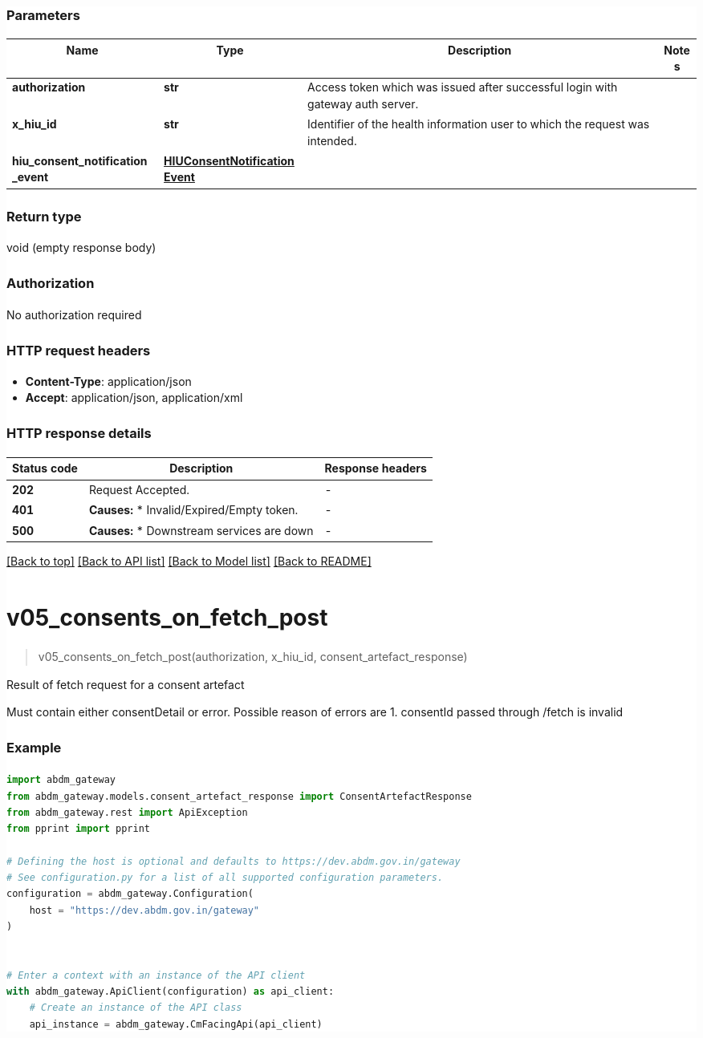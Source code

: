 

### Parameters


Name | Type | Description  | Notes
------------- | ------------- | ------------- | -------------
 **authorization** | **str**| Access token which was issued after successful login with gateway auth server. | 
 **x_hiu_id** | **str**| Identifier of the health information user to which the request was intended. | 
 **hiu_consent_notification_event** | [**HIUConsentNotificationEvent**](HIUConsentNotificationEvent.md)|  | 

### Return type

void (empty response body)

### Authorization

No authorization required

### HTTP request headers

 - **Content-Type**: application/json
 - **Accept**: application/json, application/xml

### HTTP response details

| Status code | Description | Response headers |
|-------------|-------------|------------------|
**202** | Request Accepted. |  -  |
**401** | **Causes:**   * Invalid/Expired/Empty token.  |  -  |
**500** | **Causes:**   * Downstream services are down  |  -  |

[[Back to top]](#) [[Back to API list]](../README.md#documentation-for-api-endpoints) [[Back to Model list]](../README.md#documentation-for-models) [[Back to README]](../README.md)

# **v05_consents_on_fetch_post**
> v05_consents_on_fetch_post(authorization, x_hiu_id, consent_artefact_response)

Result of fetch request for a consent artefact

Must contain either consentDetail or error. Possible reason of errors are  1. consentId passed through /fetch is invalid 

### Example


```python
import abdm_gateway
from abdm_gateway.models.consent_artefact_response import ConsentArtefactResponse
from abdm_gateway.rest import ApiException
from pprint import pprint

# Defining the host is optional and defaults to https://dev.abdm.gov.in/gateway
# See configuration.py for a list of all supported configuration parameters.
configuration = abdm_gateway.Configuration(
    host = "https://dev.abdm.gov.in/gateway"
)


# Enter a context with an instance of the API client
with abdm_gateway.ApiClient(configuration) as api_client:
    # Create an instance of the API class
    api_instance = abdm_gateway.CmFacingApi(api_client)
```